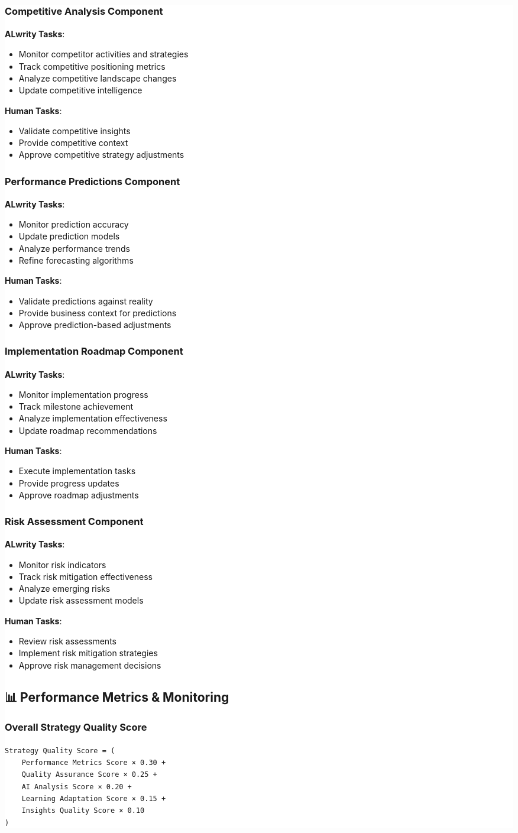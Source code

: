 ### **Competitive Analysis Component**
**ALwrity Tasks**:
- Monitor competitor activities and strategies
- Track competitive positioning metrics
- Analyze competitive landscape changes
- Update competitive intelligence

**Human Tasks**:
- Validate competitive insights
- Provide competitive context
- Approve competitive strategy adjustments

### **Performance Predictions Component**
**ALwrity Tasks**:
- Monitor prediction accuracy
- Update prediction models
- Analyze performance trends
- Refine forecasting algorithms

**Human Tasks**:
- Validate predictions against reality
- Provide business context for predictions
- Approve prediction-based adjustments

### **Implementation Roadmap Component**
**ALwrity Tasks**:
- Monitor implementation progress
- Track milestone achievement
- Analyze implementation effectiveness
- Update roadmap recommendations

**Human Tasks**:
- Execute implementation tasks
- Provide progress updates
- Approve roadmap adjustments

### **Risk Assessment Component**
**ALwrity Tasks**:
- Monitor risk indicators
- Track risk mitigation effectiveness
- Analyze emerging risks
- Update risk assessment models

**Human Tasks**:
- Review risk assessments
- Implement risk mitigation strategies
- Approve risk management decisions

## 📊 **Performance Metrics & Monitoring**

### **Overall Strategy Quality Score**
```
Strategy Quality Score = (
    Performance Metrics Score × 0.30 +
    Quality Assurance Score × 0.25 +
    AI Analysis Score × 0.20 +
    Learning Adaptation Score × 0.15 +
    Insights Quality Score × 0.10
)
```
